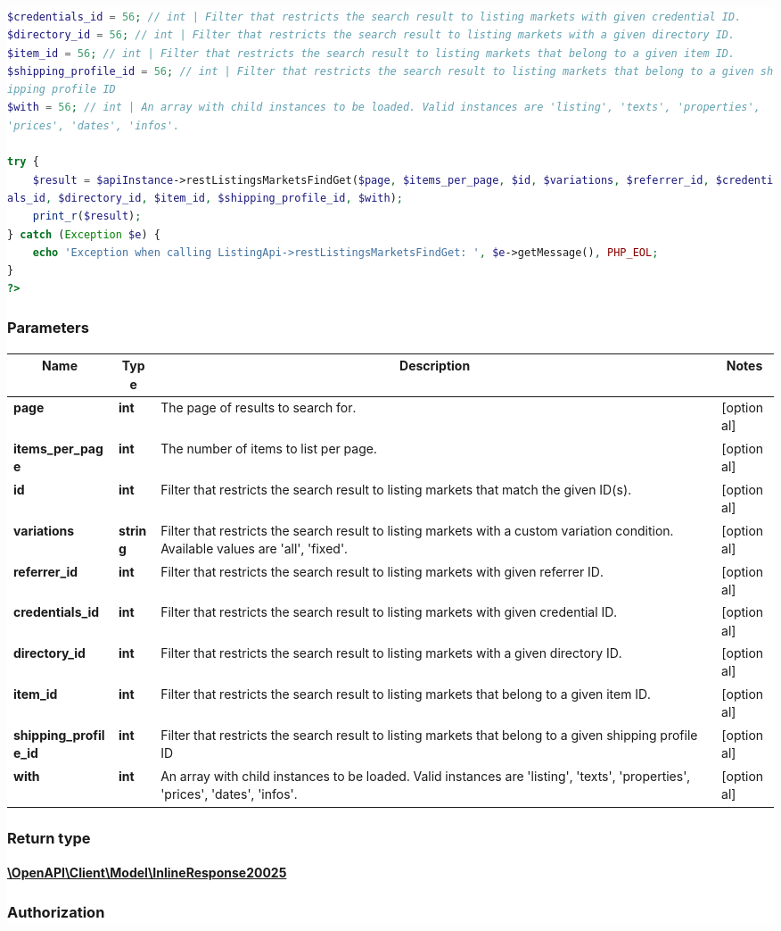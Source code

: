 ```php
$credentials_id = 56; // int | Filter that restricts the search result to listing markets with given credential ID.
$directory_id = 56; // int | Filter that restricts the search result to listing markets with a given directory ID.
$item_id = 56; // int | Filter that restricts the search result to listing markets that belong to a given item ID.
$shipping_profile_id = 56; // int | Filter that restricts the search result to listing markets that belong to a given shipping profile ID
$with = 56; // int | An array with child instances to be loaded. Valid instances are 'listing', 'texts', 'properties', 'prices', 'dates', 'infos'.

try {
    $result = $apiInstance->restListingsMarketsFindGet($page, $items_per_page, $id, $variations, $referrer_id, $credentials_id, $directory_id, $item_id, $shipping_profile_id, $with);
    print_r($result);
} catch (Exception $e) {
    echo 'Exception when calling ListingApi->restListingsMarketsFindGet: ', $e->getMessage(), PHP_EOL;
}
?>
```

### Parameters


Name | Type | Description  | Notes
------------- | ------------- | ------------- | -------------
 **page** | **int**| The page of results to search for. | [optional]
 **items_per_page** | **int**| The number of items to list per page. | [optional]
 **id** | **int**| Filter that restricts the search result to listing markets that match the given ID(s). | [optional]
 **variations** | **string**| Filter that restricts the search result to listing markets with a custom variation condition. Available values are &#39;all&#39;, &#39;fixed&#39;. | [optional]
 **referrer_id** | **int**| Filter that restricts the search result to listing markets with given referrer ID. | [optional]
 **credentials_id** | **int**| Filter that restricts the search result to listing markets with given credential ID. | [optional]
 **directory_id** | **int**| Filter that restricts the search result to listing markets with a given directory ID. | [optional]
 **item_id** | **int**| Filter that restricts the search result to listing markets that belong to a given item ID. | [optional]
 **shipping_profile_id** | **int**| Filter that restricts the search result to listing markets that belong to a given shipping profile ID | [optional]
 **with** | **int**| An array with child instances to be loaded. Valid instances are &#39;listing&#39;, &#39;texts&#39;, &#39;properties&#39;, &#39;prices&#39;, &#39;dates&#39;, &#39;infos&#39;. | [optional]

### Return type

[**\OpenAPI\Client\Model\InlineResponse20025**](../Model/InlineResponse20025.md)

### Authorization
